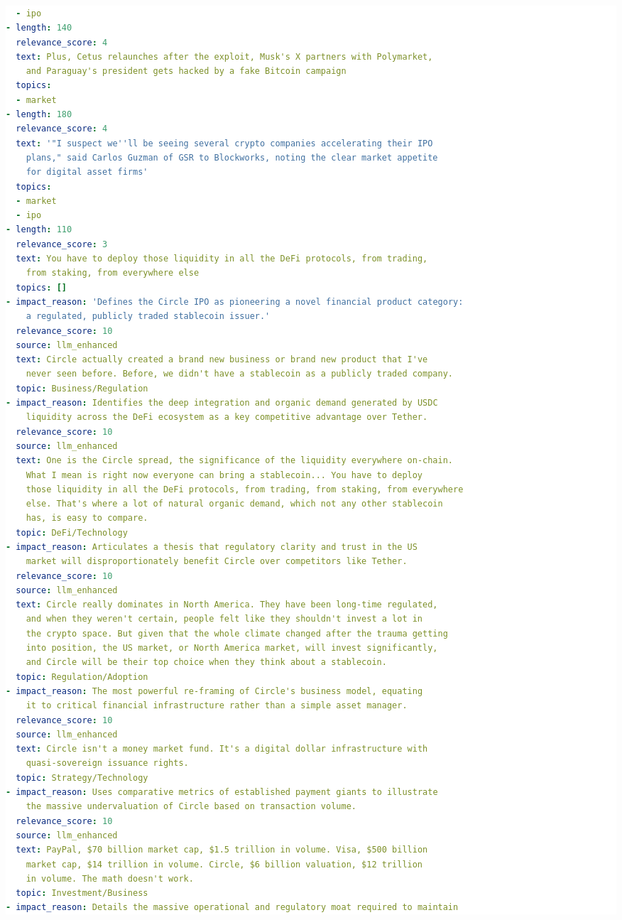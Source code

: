 ```yaml
  - ipo
- length: 140
  relevance_score: 4
  text: Plus, Cetus relaunches after the exploit, Musk's X partners with Polymarket,
    and Paraguay's president gets hacked by a fake Bitcoin campaign
  topics:
  - market
- length: 180
  relevance_score: 4
  text: '"I suspect we''ll be seeing several crypto companies accelerating their IPO
    plans," said Carlos Guzman of GSR to Blockworks, noting the clear market appetite
    for digital asset firms'
  topics:
  - market
  - ipo
- length: 110
  relevance_score: 3
  text: You have to deploy those liquidity in all the DeFi protocols, from trading,
    from staking, from everywhere else
  topics: []
- impact_reason: 'Defines the Circle IPO as pioneering a novel financial product category:
    a regulated, publicly traded stablecoin issuer.'
  relevance_score: 10
  source: llm_enhanced
  text: Circle actually created a brand new business or brand new product that I've
    never seen before. Before, we didn't have a stablecoin as a publicly traded company.
  topic: Business/Regulation
- impact_reason: Identifies the deep integration and organic demand generated by USDC
    liquidity across the DeFi ecosystem as a key competitive advantage over Tether.
  relevance_score: 10
  source: llm_enhanced
  text: One is the Circle spread, the significance of the liquidity everywhere on-chain.
    What I mean is right now everyone can bring a stablecoin... You have to deploy
    those liquidity in all the DeFi protocols, from trading, from staking, from everywhere
    else. That's where a lot of natural organic demand, which not any other stablecoin
    has, is easy to compare.
  topic: DeFi/Technology
- impact_reason: Articulates a thesis that regulatory clarity and trust in the US
    market will disproportionately benefit Circle over competitors like Tether.
  relevance_score: 10
  source: llm_enhanced
  text: Circle really dominates in North America. They have been long-time regulated,
    and when they weren't certain, people felt like they shouldn't invest a lot in
    the crypto space. But given that the whole climate changed after the trauma getting
    into position, the US market, or North America market, will invest significantly,
    and Circle will be their top choice when they think about a stablecoin.
  topic: Regulation/Adoption
- impact_reason: The most powerful re-framing of Circle's business model, equating
    it to critical financial infrastructure rather than a simple asset manager.
  relevance_score: 10
  source: llm_enhanced
  text: Circle isn't a money market fund. It's a digital dollar infrastructure with
    quasi-sovereign issuance rights.
  topic: Strategy/Technology
- impact_reason: Uses comparative metrics of established payment giants to illustrate
    the massive undervaluation of Circle based on transaction volume.
  relevance_score: 10
  source: llm_enhanced
  text: PayPal, $70 billion market cap, $1.5 trillion in volume. Visa, $500 billion
    market cap, $14 trillion in volume. Circle, $6 billion valuation, $12 trillion
    in volume. The math doesn't work.
  topic: Investment/Business
- impact_reason: Details the massive operational and regulatory moat required to maintain
```